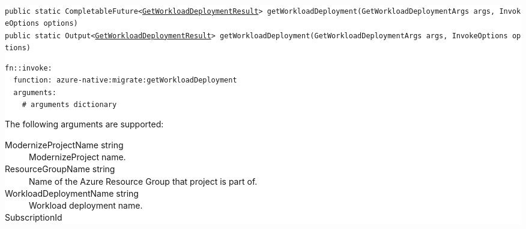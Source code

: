 
<div>
<pulumi-choosable type="language" values="java">
<div class="highlight"><pre class="chroma"><code class="language-java" data-lang="java"><span class="k">public static CompletableFuture&lt;<span class="nx"><a href="#result">GetWorkloadDeploymentResult</a></span>> </span>getWorkloadDeployment<span class="p">(</span><span class="nx">GetWorkloadDeploymentArgs</span><span class="p"> </span><span class="nx">args<span class="p">,</span> <span class="nx">InvokeOptions</span><span class="p"> </span><span class="nx">options<span class="p">)</span>
<span class="k">public static Output&lt;<span class="nx"><a href="#result">GetWorkloadDeploymentResult</a></span>> </span>getWorkloadDeployment<span class="p">(</span><span class="nx">GetWorkloadDeploymentArgs</span><span class="p"> </span><span class="nx">args<span class="p">,</span> <span class="nx">InvokeOptions</span><span class="p"> </span><span class="nx">options<span class="p">)</span>
</code></pre></div>
</pulumi-choosable>
</div>


<div>
<pulumi-choosable type="language" values="yaml">
<div class="highlight"><pre class="chroma"><code class="language-yaml" data-lang="yaml"><span class="k">fn::invoke:</span>
<span class="k">&nbsp;&nbsp;function:</span> azure-native:migrate:getWorkloadDeployment
<span class="k">&nbsp;&nbsp;arguments:</span>
<span class="c">&nbsp;&nbsp;&nbsp;&nbsp;# arguments dictionary</span></code></pre></div>
</pulumi-choosable>
</div>



The following arguments are supported:


<div>
<pulumi-choosable type="language" values="csharp">
<dl class="resources-properties"><dt class="property-required property-replacement"
            title="Required">
        <span id="modernizeprojectname_csharp">
<a data-swiftype-name="resource-property" data-swiftype-type="text" href="#modernizeprojectname_csharp" style="color: inherit; text-decoration: inherit;">Modernize<wbr>Project<wbr>Name</a>
</span>
        <span class="property-indicator"></span>
        <span class="property-type">string</span>
    </dt>
    <dd>ModernizeProject name.</dd><dt class="property-required property-replacement"
            title="Required">
        <span id="resourcegroupname_csharp">
<a data-swiftype-name="resource-property" data-swiftype-type="text" href="#resourcegroupname_csharp" style="color: inherit; text-decoration: inherit;">Resource<wbr>Group<wbr>Name</a>
</span>
        <span class="property-indicator"></span>
        <span class="property-type">string</span>
    </dt>
    <dd>Name of the Azure Resource Group that project is part of.</dd><dt class="property-required property-replacement"
            title="Required">
        <span id="workloaddeploymentname_csharp">
<a data-swiftype-name="resource-property" data-swiftype-type="text" href="#workloaddeploymentname_csharp" style="color: inherit; text-decoration: inherit;">Workload<wbr>Deployment<wbr>Name</a>
</span>
        <span class="property-indicator"></span>
        <span class="property-type">string</span>
    </dt>
    <dd>Workload deployment name.</dd><dt class="property-optional property-replacement"
            title="Optional">
        <span id="subscriptionid_csharp">
<a data-swiftype-name="resource-property" data-swiftype-type="text" href="#subscriptionid_csharp" style="color: inherit; text-decoration: inherit;">Subscription<wbr>Id</a>